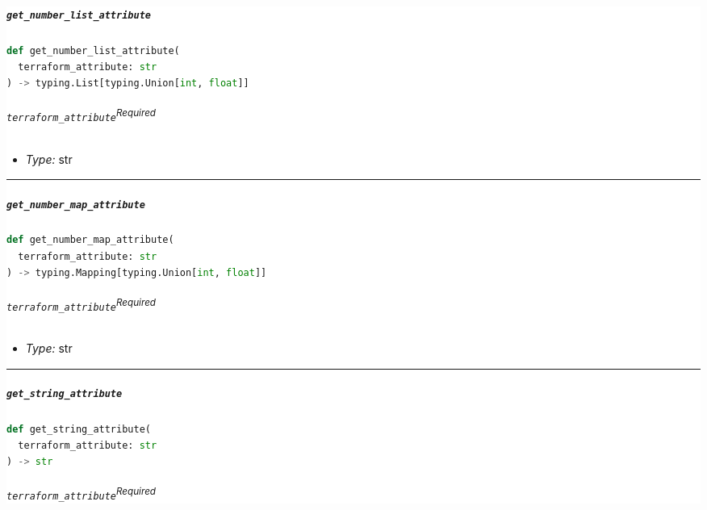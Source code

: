 ##### `get_number_list_attribute` <a name="get_number_list_attribute" id="rhizo-co-terraform-provider-oci.dataOciDataSafeAuditEvents.DataOciDataSafeAuditEventsAuditEventCollectionItemsOutputReference.getNumberListAttribute"></a>

```python
def get_number_list_attribute(
  terraform_attribute: str
) -> typing.List[typing.Union[int, float]]
```

###### `terraform_attribute`<sup>Required</sup> <a name="terraform_attribute" id="rhizo-co-terraform-provider-oci.dataOciDataSafeAuditEvents.DataOciDataSafeAuditEventsAuditEventCollectionItemsOutputReference.getNumberListAttribute.parameter.terraformAttribute"></a>

- *Type:* str

---

##### `get_number_map_attribute` <a name="get_number_map_attribute" id="rhizo-co-terraform-provider-oci.dataOciDataSafeAuditEvents.DataOciDataSafeAuditEventsAuditEventCollectionItemsOutputReference.getNumberMapAttribute"></a>

```python
def get_number_map_attribute(
  terraform_attribute: str
) -> typing.Mapping[typing.Union[int, float]]
```

###### `terraform_attribute`<sup>Required</sup> <a name="terraform_attribute" id="rhizo-co-terraform-provider-oci.dataOciDataSafeAuditEvents.DataOciDataSafeAuditEventsAuditEventCollectionItemsOutputReference.getNumberMapAttribute.parameter.terraformAttribute"></a>

- *Type:* str

---

##### `get_string_attribute` <a name="get_string_attribute" id="rhizo-co-terraform-provider-oci.dataOciDataSafeAuditEvents.DataOciDataSafeAuditEventsAuditEventCollectionItemsOutputReference.getStringAttribute"></a>

```python
def get_string_attribute(
  terraform_attribute: str
) -> str
```

###### `terraform_attribute`<sup>Required</sup> <a name="terraform_attribute" id="rhizo-co-terraform-provider-oci.dataOciDataSafeAuditEvents.DataOciDataSafeAuditEventsAuditEventCollectionItemsOutputReference.getStringAttribute.parameter.terraformAttribute"></a>
